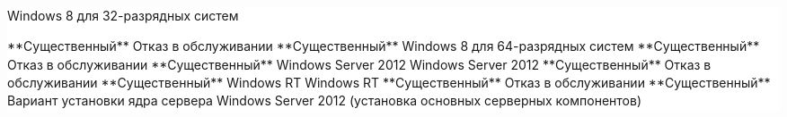 Windows 8 для 32-разрядных систем
</td>
<td style="border:1px solid black;">
**Существенный**  
Отказ в обслуживании
</td>
<td style="border:1px solid black;">
**Существенный**
</td>
</tr>
<tr class="alternateRow">
<td style="border:1px solid black;">
Windows 8 для 64-разрядных систем
</td>
<td style="border:1px solid black;">
**Существенный**  
Отказ в обслуживании
</td>
<td style="border:1px solid black;">
**Существенный**
</td>
</tr>
<tr>
<th colspan="3">
Windows Server 2012
</th>
</tr>
<tr>
<td style="border:1px solid black;">
Windows Server 2012
</td>
<td style="border:1px solid black;">
**Существенный**  
Отказ в обслуживании
</td>
<td style="border:1px solid black;">
**Существенный**
</td>
</tr>
<tr>
<th colspan="3">
Windows RT
</th>
</tr>
<tr class="alternateRow">
<td style="border:1px solid black;">
Windows RT
</td>
<td style="border:1px solid black;">
**Существенный**  
Отказ в обслуживании
</td>
<td style="border:1px solid black;">
**Существенный**
</td>
</tr>
<tr>
<th colspan="3">
Вариант установки ядра сервера
</th>
</tr>
<tr>
<td style="border:1px solid black;">
Windows Server 2012 (установка основных серверных компонентов)